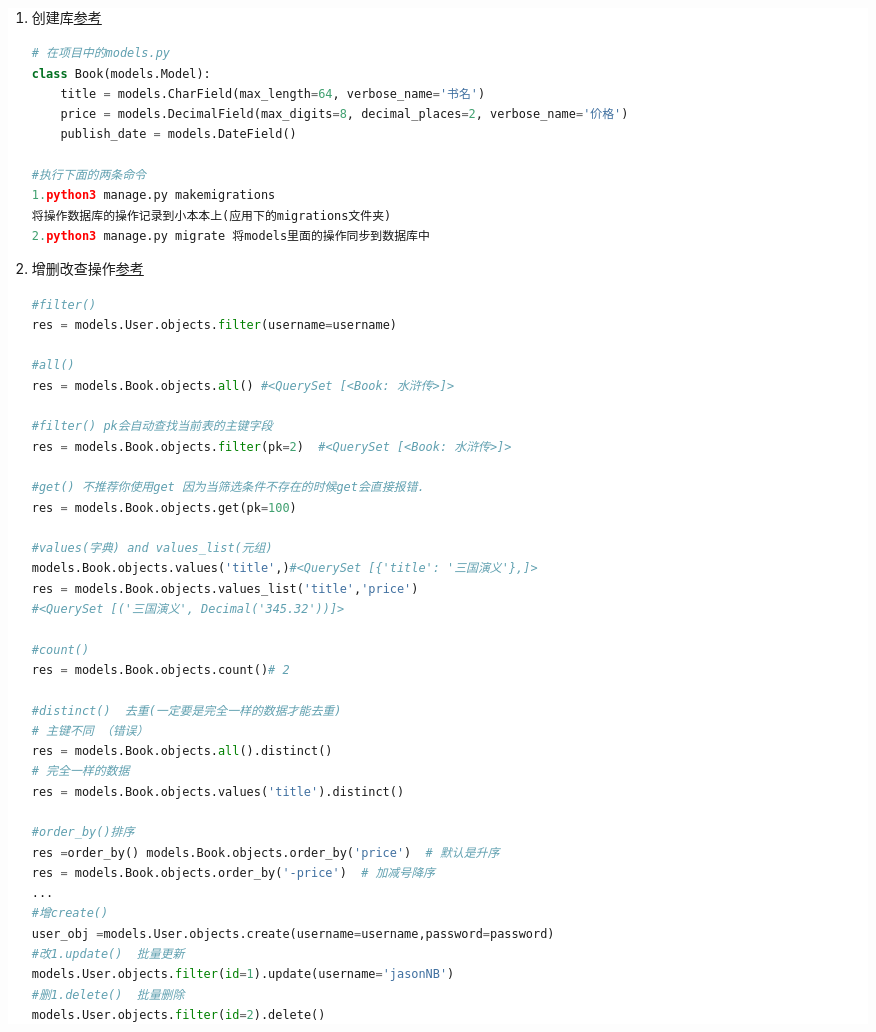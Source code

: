 1. 创建库[参考](https://www.cnblogs.com/liuqingzheng/articles/9627915.html)

   ```python
   # 在项目中的models.py
   class Book(models.Model):
       title = models.CharField(max_length=64, verbose_name='书名')
       price = models.DecimalField(max_digits=8, decimal_places=2, verbose_name='价格')
       publish_date = models.DateField()
   
   #执行下面的两条命令
   1.python3 manage.py makemigrations
   将操作数据库的操作记录到小本本上(应用下的migrations文件夹)
   2.python3 manage.py migrate 将models里面的操作同步到数据库中
   ```

2. 增删改查操作[参考](https://www.cnblogs.com/xiaoyuanqujing/articles/11643894.html)

   ```python
   #filter()
   res = models.User.objects.filter(username=username)
   
   #all()
   res = models.Book.objects.all() #<QuerySet [<Book: 水浒传>]>
   
   #filter() pk会自动查找当前表的主键字段
   res = models.Book.objects.filter(pk=2)  #<QuerySet [<Book: 水浒传>]>
   
   #get() 不推荐你使用get 因为当筛选条件不存在的时候get会直接报错.
   res = models.Book.objects.get(pk=100)
   
   #values(字典) and values_list(元组)
   models.Book.objects.values('title',)#<QuerySet [{'title': '三国演义'},]>
   res = models.Book.objects.values_list('title','price')
   #<QuerySet [('三国演义', Decimal('345.32'))]>
   
   #count()
   res = models.Book.objects.count()# 2
   
   #distinct()  去重(一定要是完全一样的数据才能去重)
   # 主键不同 （错误）
   res = models.Book.objects.all().distinct()
   # 完全一样的数据
   res = models.Book.objects.values('title').distinct()
   
   #order_by()排序
   res =order_by() models.Book.objects.order_by('price')  # 默认是升序
   res = models.Book.objects.order_by('-price')  # 加减号降序
   ...
   #增create()
   user_obj =models.User.objects.create(username=username,password=password)
   #改1.update()  批量更新
   models.User.objects.filter(id=1).update(username='jasonNB')
   #删1.delete()  批量删除
   models.User.objects.filter(id=2).delete()
   
   ```
